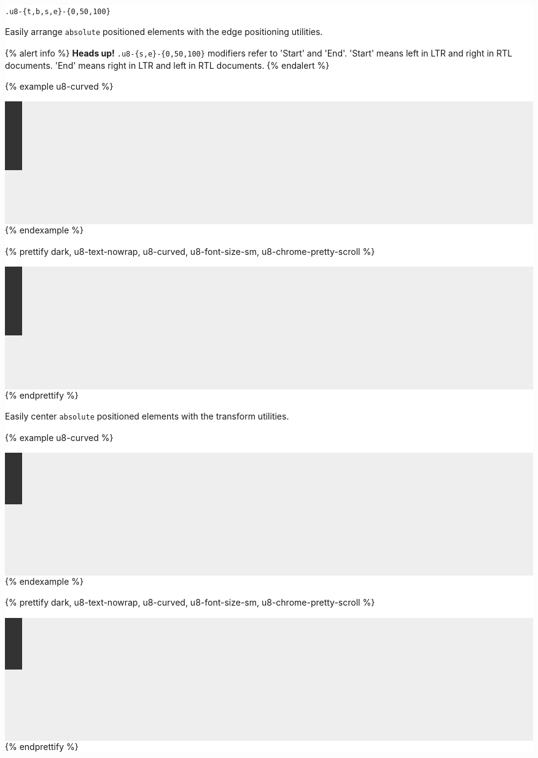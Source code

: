`.u8-{t,b,s,e}-{0,50,100} `

Easily arrange `absolute` positioned elements with the edge positioning utilities.

{% alert info %}
**Heads up!** `.u8-{s,e}-{0,50,100}` modifiers refer to 'Start' and 'End'. 'Start' means left in LTR and right in RTL documents. 'End' means right in LTR and left in RTL documents.
{% endalert %}

{% example u8-curved %}
<div class="u8-pos-r" style="width:100%; height: 200px; background-color: #eee;">
  <div class="u8-pos-a u8-t-0 u8-e-0" style="width: 2rem; height: 2rem; background-color: #333333;"></div>
  <div class="u8-pos-a u8-b-0 u8-s-0" style="width: 2rem; height: 2rem; background-color: #333333;"></div>
  <div class="u8-pos-a u8-b-50 u8-e-50" style="width: 2rem; height: 2rem; background-color: #333333;"></div>
  <div class="u8-pos-a u8-t-50 u8-s-50" style="width: 2rem; height: 2rem; background-color: #333333;"></div>
</div>
{% endexample %}

{% prettify dark, u8-text-nowrap, u8-curved, u8-font-size-sm, u8-chrome-pretty-scroll %}
<div class="u8-pos-r" style="width:100%; height: 200px; background-color: #eee;">
  <div class="u8-pos-a u8-t-0 u8-e-0" style="width: 2rem; height: 2rem; background-color: #333333;"></div>
  <div class="u8-pos-a u8-b-0 u8-s-0" style="width: 2rem; height: 2rem; background-color: #333333;"></div>
  <div class="u8-pos-a u8-b-50 u8-e-50" style="width: 2rem; height: 2rem; background-color: #333333;"></div>
  <div class="u8-pos-a u8-t-50 u8-s-50" style="width: 2rem; height: 2rem; background-color: #333333;"></div>
</div>
{% endprettify %}


Easily center `absolute` positioned elements with the transform utilities.

{% example u8-curved %}
<div class="u8-pos-r" style="width:100%; height: 200px; background-color: #eee;">
  <div class="u8-pos-a u8-t-0 u8-s-100 u8-trans-middle" style="width: 2rem; height: 2rem; background-color: #333333;"></div>
  <div class="u8-pos-a u8-t-50 u8-e-0 u8-trans-middle-y" style="width: 2rem; height: 2rem; background-color: #333333;"></div>
  <div class="u8-pos-a u8-t-0 u8-s-50 u8-trans-middle-x" style="width: 2rem; height: 2rem; background-color: #333333;"></div>
</div>
{% endexample %}

{% prettify dark, u8-text-nowrap, u8-curved, u8-font-size-sm, u8-chrome-pretty-scroll %}
<div class="u8-pos-r" style="width:100%; height: 200px; background-color: #eee;">
  <div class="u8-pos-a u8-t-0 u8-s-100 u8-trans-middle" style="width: 2rem; height: 2rem; background-color: #333333;"></div>
  <div class="u8-pos-a u8-t-50 u8-e-0 u8-trans-middle-y" style="width: 2rem; height: 2rem; background-color: #333333;"></div>
  <div class="u8-pos-a u8-t-0 u8-s-50 u8-trans-middle-x" style="width: 2rem; height: 2rem; background-color: #333333;"></div>
</div>
{% endprettify %}

